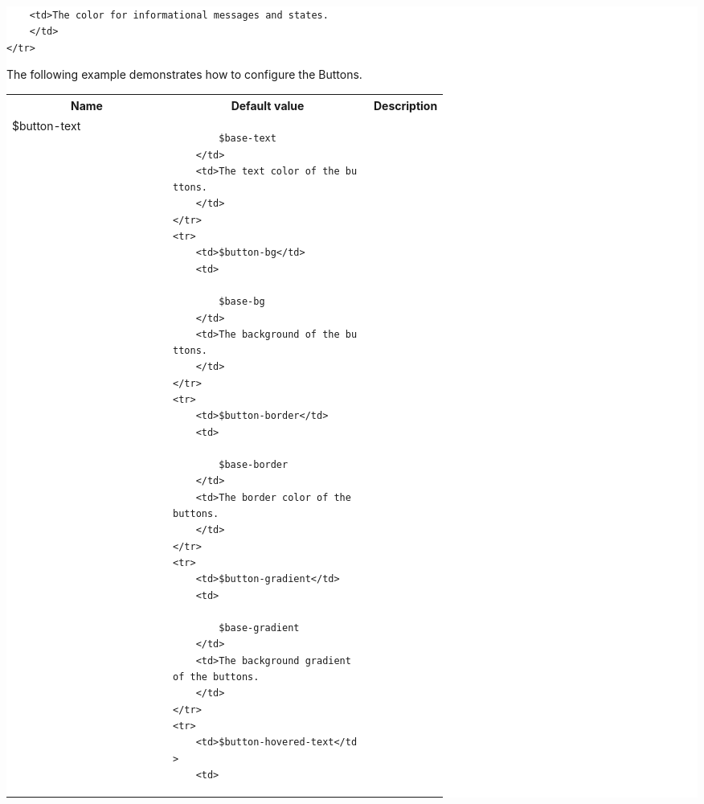         <td>The color for informational messages and states.
        </td>
    </tr>
</table>

The following example demonstrates how to configure the Buttons.

<table class="theme-variables">
    <colgroup>
        <col style="white-space:nowrap; width: 200px" />
        <col style="width: 250px" />
        <col />
    </colgroup>
    <tr>
        <th>Name</th>
        <th>Default value</th>
        <th>Description</th>
    </tr>
    <tr>
        <td>$button-text</td>
        <td>

            $base-text
        </td>
        <td>The text color of the buttons.
        </td>
    </tr>
    <tr>
        <td>$button-bg</td>
        <td>

            $base-bg
        </td>
        <td>The background of the buttons.
        </td>
    </tr>
    <tr>
        <td>$button-border</td>
        <td>

            $base-border
        </td>
        <td>The border color of the buttons.
        </td>
    </tr>
    <tr>
        <td>$button-gradient</td>
        <td>

            $base-gradient
        </td>
        <td>The background gradient of the buttons.
        </td>
    </tr>
    <tr>
        <td>$button-hovered-text</td>
        <td>
